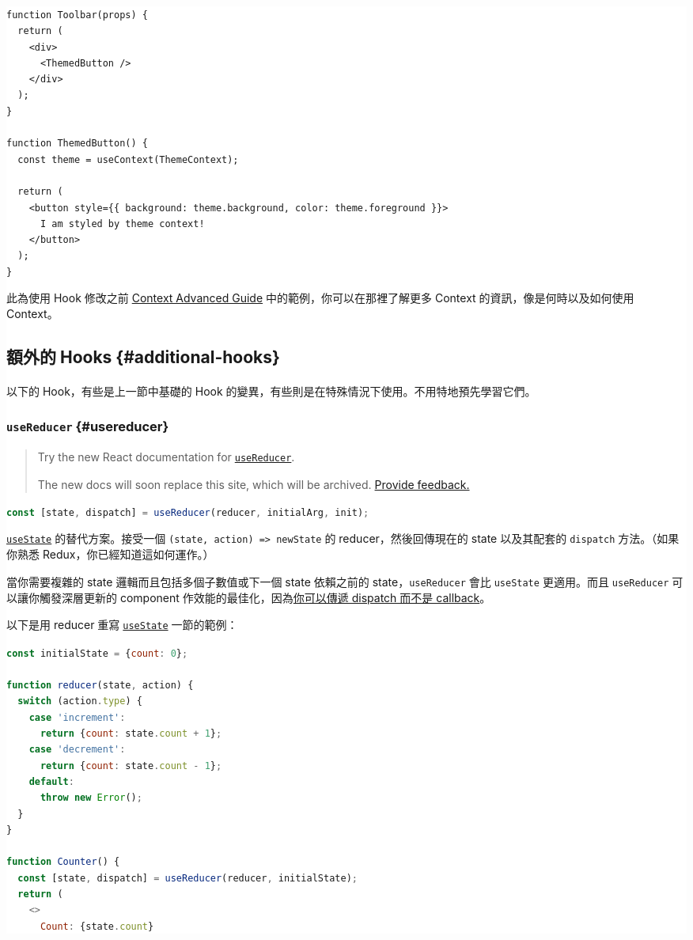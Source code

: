 ```js{31-36}
function Toolbar(props) {
  return (
    <div>
      <ThemedButton />
    </div>
  );
}

function ThemedButton() {
  const theme = useContext(ThemeContext);

  return (
    <button style={{ background: theme.background, color: theme.foreground }}>
      I am styled by theme context!
    </button>
  );
}
```
此為使用 Hook 修改之前 [Context Advanced Guide](/docs/context.html) 中的範例，你可以在那裡了解更多 Context 的資訊，像是何時以及如何使用 Context。


## 額外的 Hooks {#additional-hooks}

以下的 Hook，有些是上一節中基礎的 Hook 的變異，有些則是在特殊情況下使用。不用特地預先學習它們。

### `useReducer` {#usereducer}

> Try the new React documentation for [`useReducer`](https://beta.reactjs.org/reference/react/useReducer).
>
> The new docs will soon replace this site, which will be archived. [Provide feedback.](https://github.com/reactjs/reactjs.org/issues/3308)


```js
const [state, dispatch] = useReducer(reducer, initialArg, init);
```

[`useState`](#usestate) 的替代方案。接受一個 `(state, action) => newState` 的 reducer，然後回傳現在的 state 以及其配套的 `dispatch` 方法。（如果你熟悉 Redux，你已經知道這如何運作。）

當你需要複雜的 state 邏輯而且包括多個子數值或下一個 state 依賴之前的 state，`useReducer` 會比 `useState` 更適用。而且 `useReducer` 可以讓你觸發深層更新的 component 作效能的最佳化，因為[你可以傳遞 dispatch 而不是 callback](/docs/hooks-faq.html#how-to-avoid-passing-callbacks-down)。

以下是用 reducer 重寫 [`useState`](#usestate) 一節的範例：

```js
const initialState = {count: 0};

function reducer(state, action) {
  switch (action.type) {
    case 'increment':
      return {count: state.count + 1};
    case 'decrement':
      return {count: state.count - 1};
    default:
      throw new Error();
  }
}

function Counter() {
  const [state, dispatch] = useReducer(reducer, initialState);
  return (
    <>
      Count: {state.count}
```